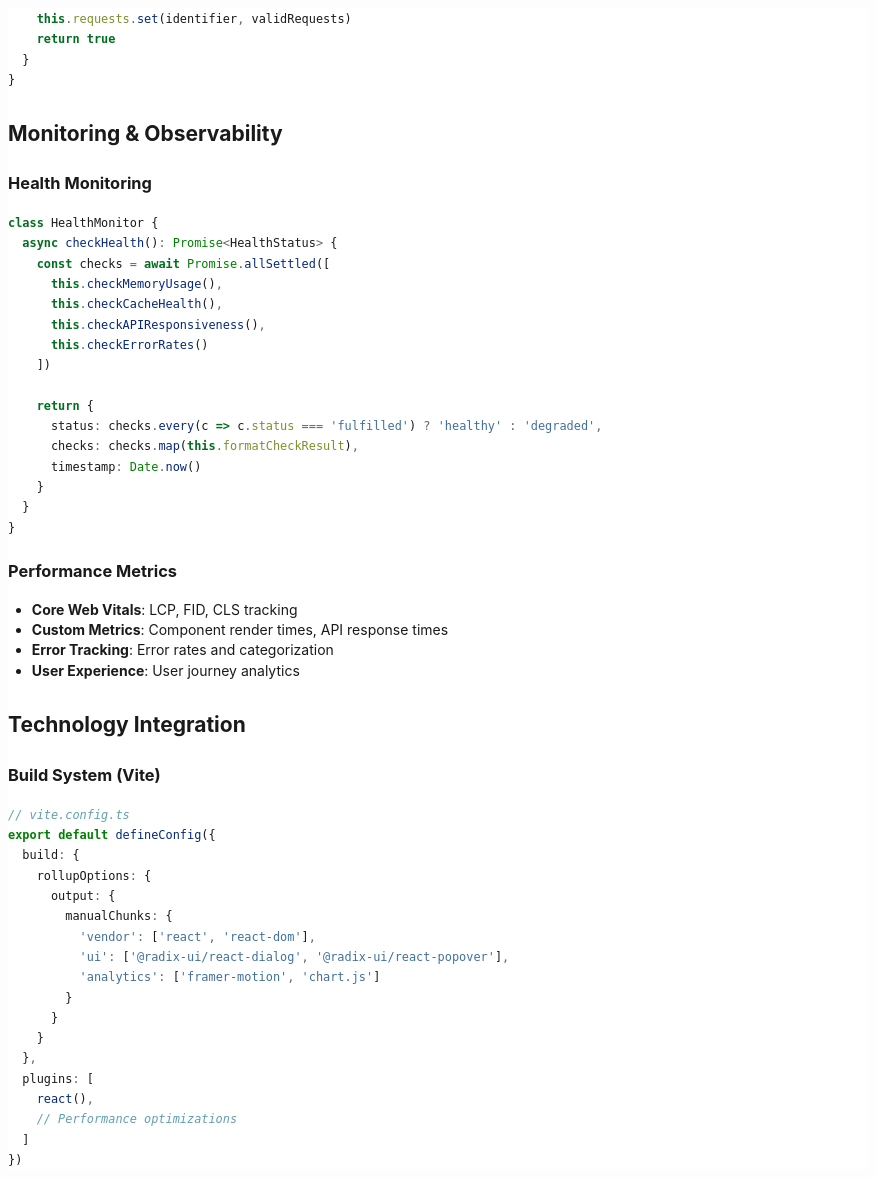 ```typescript
    this.requests.set(identifier, validRequests)
    return true
  }
}
```

## Monitoring & Observability

### Health Monitoring
```typescript
class HealthMonitor {
  async checkHealth(): Promise<HealthStatus> {
    const checks = await Promise.allSettled([
      this.checkMemoryUsage(),
      this.checkCacheHealth(),
      this.checkAPIResponsiveness(),
      this.checkErrorRates()
    ])
    
    return {
      status: checks.every(c => c.status === 'fulfilled') ? 'healthy' : 'degraded',
      checks: checks.map(this.formatCheckResult),
      timestamp: Date.now()
    }
  }
}
```

### Performance Metrics
- **Core Web Vitals**: LCP, FID, CLS tracking
- **Custom Metrics**: Component render times, API response times
- **Error Tracking**: Error rates and categorization
- **User Experience**: User journey analytics

## Technology Integration

### Build System (Vite)
```typescript
// vite.config.ts
export default defineConfig({
  build: {
    rollupOptions: {
      output: {
        manualChunks: {
          'vendor': ['react', 'react-dom'],
          'ui': ['@radix-ui/react-dialog', '@radix-ui/react-popover'],
          'analytics': ['framer-motion', 'chart.js']
        }
      }
    }
  },
  plugins: [
    react(),
    // Performance optimizations
  ]
})
```

